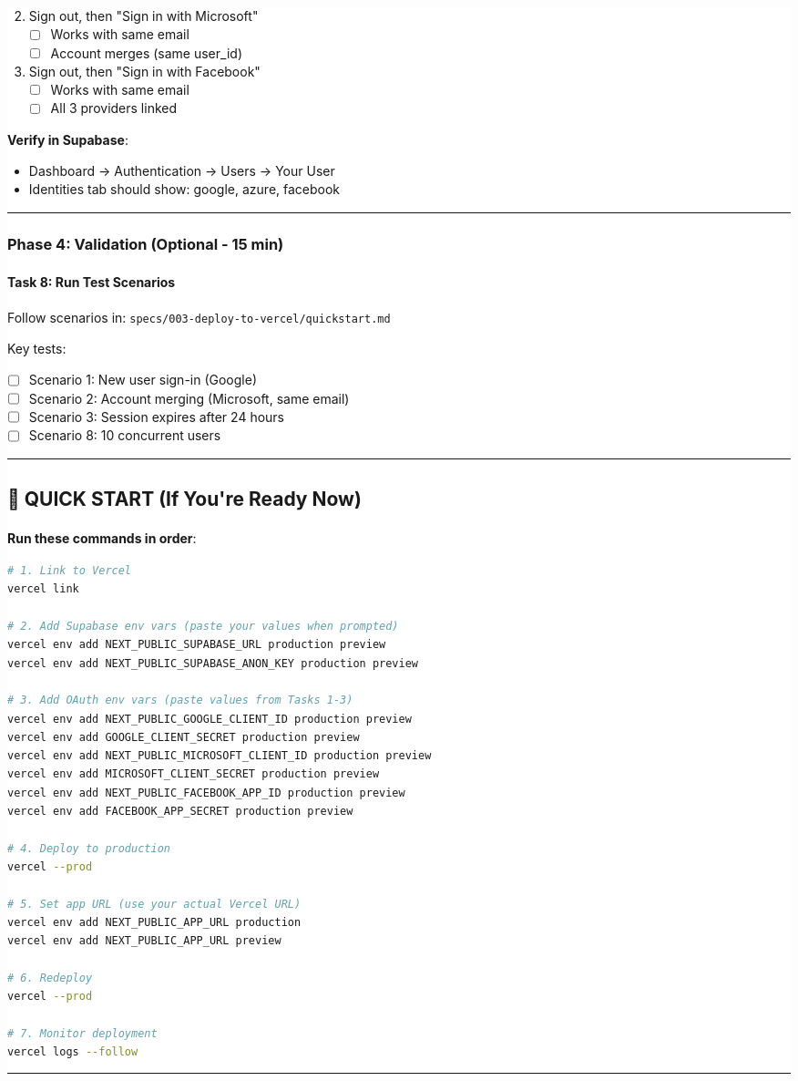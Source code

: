 2. Sign out, then "Sign in with Microsoft"
   - [ ] Works with same email
   - [ ] Account merges (same user_id)

3. Sign out, then "Sign in with Facebook"
   - [ ] Works with same email
   - [ ] All 3 providers linked

**Verify in Supabase**:
- Dashboard → Authentication → Users → Your User
- Identities tab should show: google, azure, facebook

---

### Phase 4: Validation (Optional - 15 min)

#### Task 8: Run Test Scenarios

Follow scenarios in: `specs/003-deploy-to-vercel/quickstart.md`

Key tests:
- [ ] Scenario 1: New user sign-in (Google)
- [ ] Scenario 2: Account merging (Microsoft, same email)
- [ ] Scenario 3: Session expires after 24 hours
- [ ] Scenario 8: 10 concurrent users

---

## 🎯 QUICK START (If You're Ready Now)

**Run these commands in order**:

```bash
# 1. Link to Vercel
vercel link

# 2. Add Supabase env vars (paste your values when prompted)
vercel env add NEXT_PUBLIC_SUPABASE_URL production preview
vercel env add NEXT_PUBLIC_SUPABASE_ANON_KEY production preview

# 3. Add OAuth env vars (paste values from Tasks 1-3)
vercel env add NEXT_PUBLIC_GOOGLE_CLIENT_ID production preview
vercel env add GOOGLE_CLIENT_SECRET production preview
vercel env add NEXT_PUBLIC_MICROSOFT_CLIENT_ID production preview
vercel env add MICROSOFT_CLIENT_SECRET production preview
vercel env add NEXT_PUBLIC_FACEBOOK_APP_ID production preview
vercel env add FACEBOOK_APP_SECRET production preview

# 4. Deploy to production
vercel --prod

# 5. Set app URL (use your actual Vercel URL)
vercel env add NEXT_PUBLIC_APP_URL production
vercel env add NEXT_PUBLIC_APP_URL preview

# 6. Redeploy
vercel --prod

# 7. Monitor deployment
vercel logs --follow
```

---